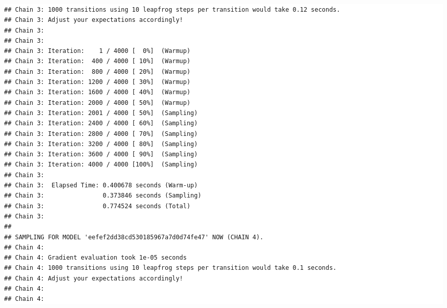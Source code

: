     ## Chain 3: 1000 transitions using 10 leapfrog steps per transition would take 0.12 seconds.
    ## Chain 3: Adjust your expectations accordingly!
    ## Chain 3: 
    ## Chain 3: 
    ## Chain 3: Iteration:    1 / 4000 [  0%]  (Warmup)
    ## Chain 3: Iteration:  400 / 4000 [ 10%]  (Warmup)
    ## Chain 3: Iteration:  800 / 4000 [ 20%]  (Warmup)
    ## Chain 3: Iteration: 1200 / 4000 [ 30%]  (Warmup)
    ## Chain 3: Iteration: 1600 / 4000 [ 40%]  (Warmup)
    ## Chain 3: Iteration: 2000 / 4000 [ 50%]  (Warmup)
    ## Chain 3: Iteration: 2001 / 4000 [ 50%]  (Sampling)
    ## Chain 3: Iteration: 2400 / 4000 [ 60%]  (Sampling)
    ## Chain 3: Iteration: 2800 / 4000 [ 70%]  (Sampling)
    ## Chain 3: Iteration: 3200 / 4000 [ 80%]  (Sampling)
    ## Chain 3: Iteration: 3600 / 4000 [ 90%]  (Sampling)
    ## Chain 3: Iteration: 4000 / 4000 [100%]  (Sampling)
    ## Chain 3: 
    ## Chain 3:  Elapsed Time: 0.400678 seconds (Warm-up)
    ## Chain 3:                0.373846 seconds (Sampling)
    ## Chain 3:                0.774524 seconds (Total)
    ## Chain 3: 
    ## 
    ## SAMPLING FOR MODEL 'eefef2dd38cd530185967a7d0d74fe47' NOW (CHAIN 4).
    ## Chain 4: 
    ## Chain 4: Gradient evaluation took 1e-05 seconds
    ## Chain 4: 1000 transitions using 10 leapfrog steps per transition would take 0.1 seconds.
    ## Chain 4: Adjust your expectations accordingly!
    ## Chain 4: 
    ## Chain 4: 